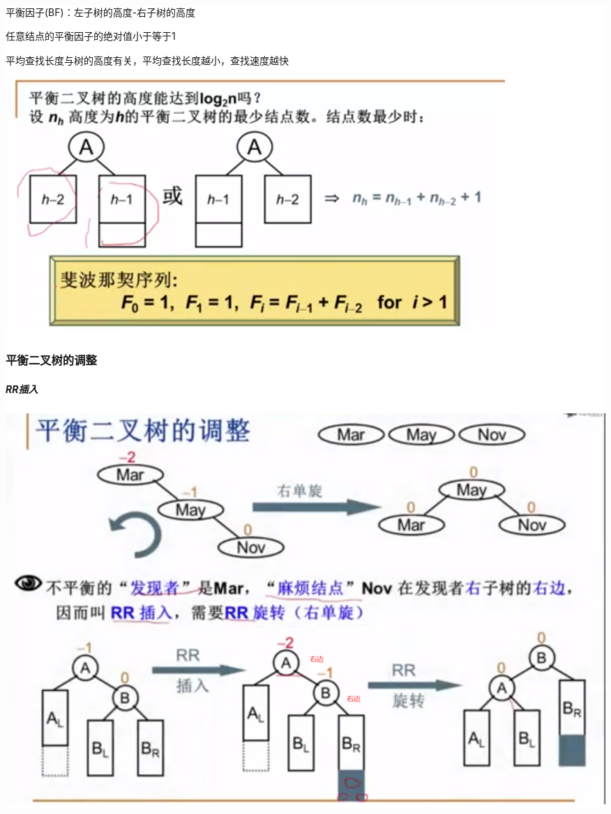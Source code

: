   

平衡因子(BF)：左子树的高度-右子树的高度

任意结点的平衡因子的绝对值小于等于1

平均查找长度与树的高度有关，平均查找长度越小，查找速度越快

![image-20210506200557805](.images/image-20210506200557805-1627435199529111.png)



### 平衡二叉树的调整

##### RR插入

![image-20210516170723725](.images/image-20210516170723725-1627435201034112.png)
